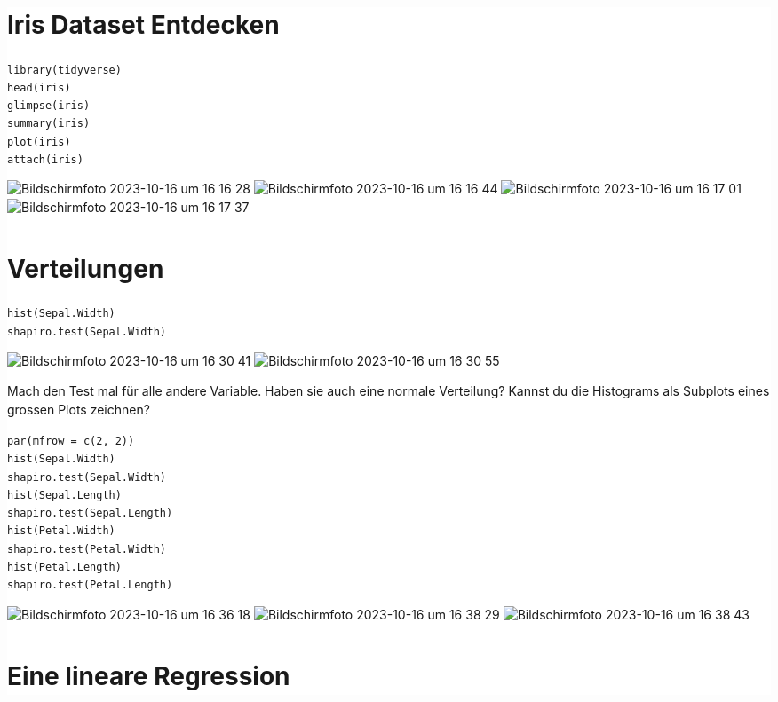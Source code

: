# Iris Dataset Entdecken
```
library(tidyverse)
head(iris)
glimpse(iris)
summary(iris)
plot(iris)
attach(iris)
```

<img width="449" alt="Bildschirmfoto 2023-10-16 um 16 16 28" src="https://github.com/tbilgin/DataScienceCourse/assets/26571015/b471e889-cf13-4b1c-bbe9-032654da9ab8">
<img width="911" alt="Bildschirmfoto 2023-10-16 um 16 16 44" src="https://github.com/tbilgin/DataScienceCourse/assets/26571015/fb428f7d-e0af-470d-a04f-b685fe6c706a">
<img width="876" alt="Bildschirmfoto 2023-10-16 um 16 17 01" src="https://github.com/tbilgin/DataScienceCourse/assets/26571015/53c5fe06-75e7-43f0-ba85-1c14954164a8">
<img width="656" alt="Bildschirmfoto 2023-10-16 um 16 17 37" src="https://github.com/tbilgin/DataScienceCourse/assets/26571015/e6957dd0-e111-4fae-8c0e-b6b41de1f7f2">

# Verteilungen

```
hist(Sepal.Width)
shapiro.test(Sepal.Width)
```
<img width="672" alt="Bildschirmfoto 2023-10-16 um 16 30 41" src="https://github.com/tbilgin/DataScienceCourse/assets/26571015/c802d5ba-f29c-460a-bf0d-25763d72753e">
<img width="420" alt="Bildschirmfoto 2023-10-16 um 16 30 55" src="https://github.com/tbilgin/DataScienceCourse/assets/26571015/431dac4f-d0fb-43f7-a1b9-24d26891ea04">

Mach den Test mal für alle andere Variable. Haben sie auch eine normale Verteilung? Kannst du die Histograms als Subplots eines grossen Plots zeichnen?

```
par(mfrow = c(2, 2)) 
hist(Sepal.Width)
shapiro.test(Sepal.Width)
hist(Sepal.Length)
shapiro.test(Sepal.Length)
hist(Petal.Width)
shapiro.test(Petal.Width)
hist(Petal.Length)
shapiro.test(Petal.Length)
```

<img width="826" alt="Bildschirmfoto 2023-10-16 um 16 36 18" src="https://github.com/tbilgin/DataScienceCourse/assets/26571015/681745d1-aaa2-43c9-92d8-5a14a966da92">
<img width="400" alt="Bildschirmfoto 2023-10-16 um 16 38 29" src="https://github.com/tbilgin/DataScienceCourse/assets/26571015/07c9cc3f-de3d-43b1-aaca-6a03b4f6201b">
<img width="405" alt="Bildschirmfoto 2023-10-16 um 16 38 43" src="https://github.com/tbilgin/DataScienceCourse/assets/26571015/b60d66f6-4d14-4e04-b52e-c1e591c3ad49">


# Eine lineare Regression
